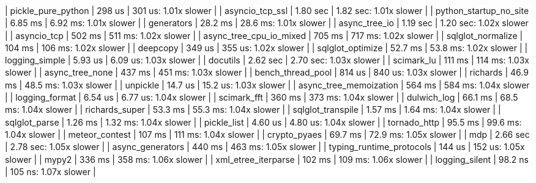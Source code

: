 | pickle_pure_python       | 298 us                                                                | 301 us: 1.01x slower                                                    |
| asyncio_tcp_ssl          | 1.80 sec                                                              | 1.82 sec: 1.01x slower                                                  |
| python_startup_no_site   | 6.85 ms                                                               | 6.92 ms: 1.01x slower                                                   |
| generators               | 28.2 ms                                                               | 28.6 ms: 1.01x slower                                                   |
| async_tree_io            | 1.19 sec                                                              | 1.20 sec: 1.02x slower                                                  |
| asyncio_tcp              | 502 ms                                                                | 511 ms: 1.02x slower                                                    |
| async_tree_cpu_io_mixed  | 705 ms                                                                | 717 ms: 1.02x slower                                                    |
| sqlglot_normalize        | 104 ms                                                                | 106 ms: 1.02x slower                                                    |
| deepcopy                 | 349 us                                                                | 355 us: 1.02x slower                                                    |
| sqlglot_optimize         | 52.7 ms                                                               | 53.8 ms: 1.02x slower                                                   |
| logging_simple           | 5.93 us                                                               | 6.09 us: 1.03x slower                                                   |
| docutils                 | 2.62 sec                                                              | 2.70 sec: 1.03x slower                                                  |
| scimark_lu               | 111 ms                                                                | 114 ms: 1.03x slower                                                    |
| async_tree_none          | 437 ms                                                                | 451 ms: 1.03x slower                                                    |
| bench_thread_pool        | 814 us                                                                | 840 us: 1.03x slower                                                    |
| richards                 | 46.9 ms                                                               | 48.5 ms: 1.03x slower                                                   |
| unpickle                 | 14.7 us                                                               | 15.2 us: 1.03x slower                                                   |
| async_tree_memoization   | 564 ms                                                                | 584 ms: 1.04x slower                                                    |
| logging_format           | 6.54 us                                                               | 6.77 us: 1.04x slower                                                   |
| scimark_fft              | 360 ms                                                                | 373 ms: 1.04x slower                                                    |
| dulwich_log              | 66.1 ms                                                               | 68.5 ms: 1.04x slower                                                   |
| richards_super           | 53.3 ms                                                               | 55.3 ms: 1.04x slower                                                   |
| sqlglot_transpile        | 1.57 ms                                                               | 1.64 ms: 1.04x slower                                                   |
| sqlglot_parse            | 1.26 ms                                                               | 1.32 ms: 1.04x slower                                                   |
| pickle_list              | 4.60 us                                                               | 4.80 us: 1.04x slower                                                   |
| tornado_http             | 95.5 ms                                                               | 99.6 ms: 1.04x slower                                                   |
| meteor_contest           | 107 ms                                                                | 111 ms: 1.04x slower                                                    |
| crypto_pyaes             | 69.7 ms                                                               | 72.9 ms: 1.05x slower                                                   |
| mdp                      | 2.66 sec                                                              | 2.78 sec: 1.05x slower                                                  |
| async_generators         | 440 ms                                                                | 463 ms: 1.05x slower                                                    |
| typing_runtime_protocols | 144 us                                                                | 152 us: 1.05x slower                                                    |
| mypy2                    | 336 ms                                                                | 358 ms: 1.06x slower                                                    |
| xml_etree_iterparse      | 102 ms                                                                | 109 ms: 1.06x slower                                                    |
| logging_silent           | 98.2 ns                                                               | 105 ns: 1.07x slower                                                    |